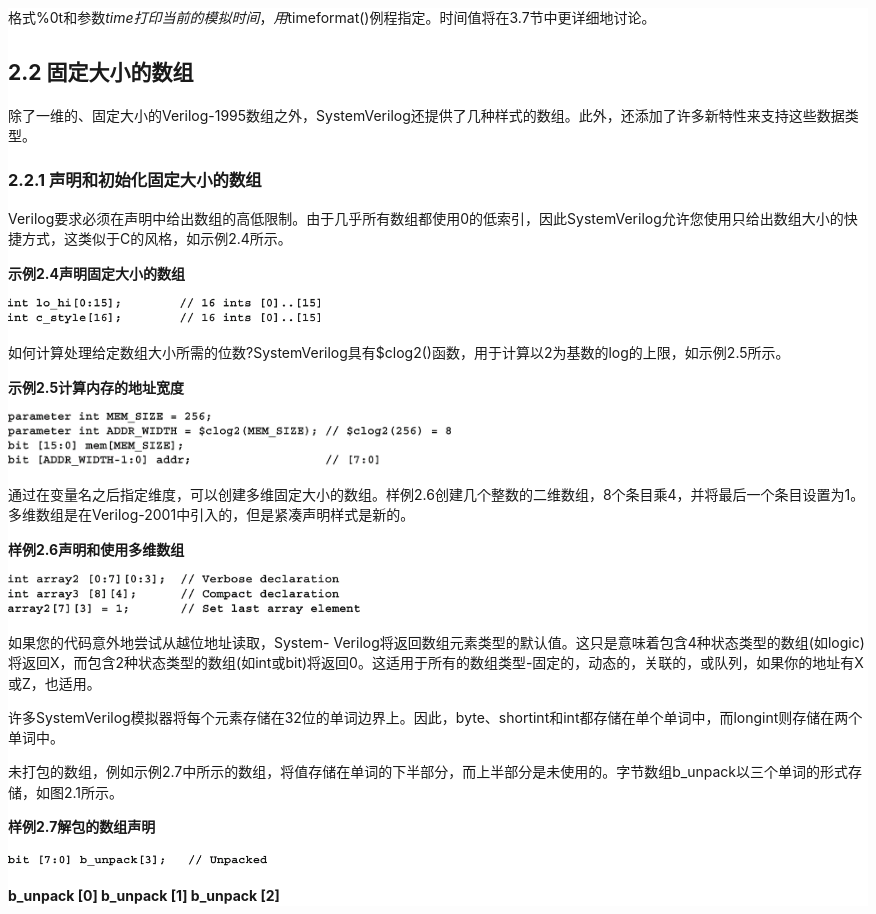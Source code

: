 格式%0t和参数$time打印当前的模拟时间，用$timeformat()例程指定。时间值将在3.7节中更详细地讨论。

## 2.2 固定大小的数组

除了一维的、固定大小的Verilog-1995数组之外，SystemVerilog还提供了几种样式的数组。此外，还添加了许多新特性来支持这些数据类型。

### 2.2.1 声明和初始化固定大小的数组

Verilog要求必须在声明中给出数组的高低限制。由于几乎所有数组都使用0的低索引，因此SystemVerilog允许您使用只给出数组大小的快捷方式，这类似于C的风格，如示例2.4所示。

**示例2.4声明固定大小的数组**

<img src="..\media\ch2_image6.png" style="width:3.25in;height:0.27167in" />

如何计算处理给定数组大小所需的位数?SystemVerilog具有$clog2()函数，用于计算以2为基数的log的上限，如示例2.5所示。

**示例2.5计算内存的地址宽度**

<img src="..\media\ch2_image7.png" style="width:4.61355in;height:0.55833in" />

通过在变量名之后指定维度，可以创建多维固定大小的数组。样例2.6创建几个整数的二维数组，8个条目乘4，并将最后一个条目设置为1。多维数组是在Verilog-2001中引入的，但是紧凑声明样式是新的。

**样例2.6声明和使用多维数组**

<img src="..\media\ch2_image8.png" style="width:3.66235in;height:0.415in" />

如果您的代码意外地尝试从越位地址读取，System- Verilog将返回数组元素类型的默认值。这只是意味着包含4种状态类型的数组(如logic)将返回X，而包含2种状态类型的数组(如int或bit)将返回0。这适用于所有的数组类型-固定的，动态的，关联的，或队列，如果你的地址有X或Z，也适用。

许多SystemVerilog模拟器将每个元素存储在32位的单词边界上。因此，byte、shortint和int都存储在单个单词中，而longint则存储在两个单词中。

未打包的数组，例如示例2.7中所示的数组，将值存储在单词的下半部分，而上半部分是未使用的。字节数组b\_unpack以三个单词的形式存储，如图2.1所示。

**样例2.7解包的数组声明**

<img src="..\media\ch2_image9.png" style="width:2.69417in;height:0.11833in" />

**b\_unpack \[0\] b\_unpack \[1\] b\_unpack \[2\]**

